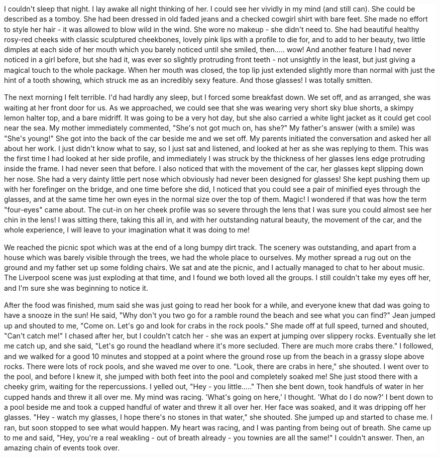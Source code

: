 I couldn't sleep that night. I lay awake all night thinking of her. I could see her vividly in my mind (and still can). She could be described as a tomboy. She had been dressed in old faded jeans and a checked cowgirl shirt with bare feet. She made no effort to style her hair - it was allowed to blow wild in the wind. She wore no makeup - she didn't need to. She had beautiful healthy rosy-red cheeks with classic sculptured cheekbones, lovely pink lips with a profile to die for, and to add to her beauty, two little dimples at each side of her mouth which you barely noticed until she smiled, then..... wow! And another feature I had never noticed in a girl before, but she had it, was ever so slightly protruding front teeth - not unsightly in the least, but just giving a magical touch to the whole package. When her mouth was closed, the top lip just extended slightly more than normal with just the hint of a tooth showing, which struck me as an incredibly sexy feature. And those glasses! I was totally smitten.

The next morning I felt terrible. I'd had hardly any sleep, but I forced some breakfast down. We set off, and as arranged, she was waiting at her front door for us. As we approached, we could see that she was wearing very short sky blue shorts, a skimpy lemon halter top, and a bare midriff. It was going to be a very hot day, but she also carried a white light jacket as it could get cool near the sea. My mother immediately commented, "She's not got much on, has she?" My father's answer (with a smile) was "She's young!" She got into the back of the car beside me and we set off. My parents initiated the conversation and asked her all about her work. I just didn't know what to say, so I just sat and listened, and looked at her as she was replying to them. This was the first time I had looked at her side profile, and immediately I was struck by the thickness of her glasses lens edge protruding inside the frame. I had never seen that before. I also noticed that with the movement of the car, her glasses kept slipping down her nose. She had a very dainty little pert nose which obviously had never been designed for glasses! She kept pushing them up with her forefinger on the bridge, and one time before she did, I noticed that you could see a pair of minified eyes through the glasses, and at the same time her own eyes in the normal size over the top of them. Magic! I wondered if that was how the term "four-eyes" came about. The cut-in on her cheek profile was so severe through the lens that I was sure you could almost see her chin in the lens! I was sitting there, taking this all in, and with her outstanding natural beauty, the movement of the car, and the whole experience, I will leave to your imagination what it was doing to me!

We reached the picnic spot which was at the end of a long bumpy dirt track. The scenery was outstanding, and apart from a house which was barely visible through the trees, we had the whole place to ourselves. My mother spread a rug out on the ground and my father set up some folding chairs. We sat and ate the picnic, and I actually managed to chat to her about music. The Liverpool scene was just exploding at that time, and I found we both loved all the groups. I still couldn't take my eyes off her, and I'm sure she was beginning to notice it.

After the food was finished, mum said she was just going to read her book for a while, and everyone knew that dad was going to have a snooze in the sun! He said, "Why don't you two go for a ramble round the beach and see what you can find?" Jean jumped up and shouted to me, "Come on. Let's go and look for crabs in the rock pools." She made off at full speed, turned and shouted, "Can't catch me!" I chased after her, but I couldn't catch her - she was an expert at jumping over slippery rocks. Eventually she let me catch up, and she said, "Let's go round the headland where it's more secluded. There are much more crabs there." I followed, and we walked for a good 10 minutes and stopped at a point where the ground rose up from the beach in a grassy slope above rocks. There were lots of rock pools, and she waved me over to one. "Look, there are crabs in here," she shouted. I went over to the pool, and before I knew it, she jumped with both feet into the pool and completely soaked me! She just stood there with a cheeky grim, waiting for the repercussions. I yelled out, "Hey - you little....." Then she bent down, took handfuls of water in her cupped hands and threw it all over me. My mind was racing. 'What's going on here,' I thought. 'What do I do now?' I bent down to a pool beside me and took a cupped handful of water and threw it all over her. Her face was soaked, and it was dripping off her glasses. "Hey - watch my glasses, I hope there's no stones in that water," she shouted. She jumped up and started to chase me. I ran, but soon stopped to see what would happen. My heart was racing, and I was panting from being out of breath. She came up to me and said, "Hey, you're a real weakling - out of breath already - you townies are all the same!" I couldn't answer. Then, an amazing chain of events took over.
